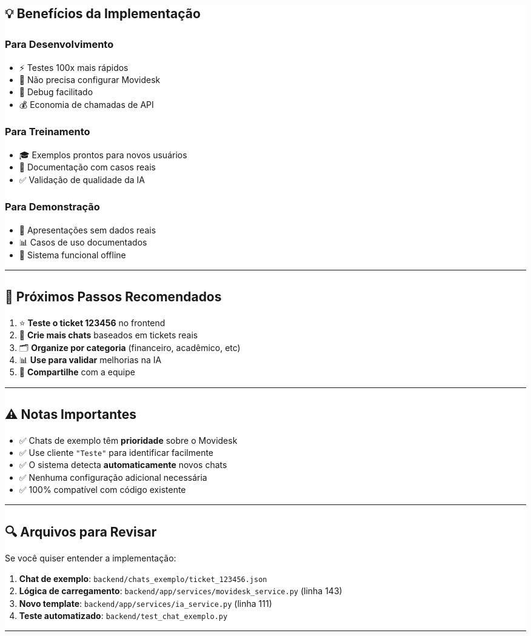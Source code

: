 
## 💡 Benefícios da Implementação

### Para Desenvolvimento
- ⚡ Testes 100x mais rápidos
- 🔧 Não precisa configurar Movidesk
- 🐛 Debug facilitado
- 💰 Economia de chamadas de API

### Para Treinamento
- 🎓 Exemplos prontos para novos usuários
- 📖 Documentação com casos reais
- ✅ Validação de qualidade da IA

### Para Demonstração
- 🎯 Apresentações sem dados reais
- 📊 Casos de uso documentados
- 🚀 Sistema funcional offline

---

## 🎯 Próximos Passos Recomendados

1. ⭐ **Teste o ticket 123456** no frontend
2. 📝 **Crie mais chats** baseados em tickets reais
3. 🗂️ **Organize por categoria** (financeiro, acadêmico, etc)
4. 📊 **Use para validar** melhorias na IA
5. 👥 **Compartilhe** com a equipe

---

## ⚠️ Notas Importantes

- ✅ Chats de exemplo têm **prioridade** sobre o Movidesk
- ✅ Use cliente `"Teste"` para identificar facilmente
- ✅ O sistema detecta **automaticamente** novos chats
- ✅ Nenhuma configuração adicional necessária
- ✅ 100% compatível com código existente

---

## 🔍 Arquivos para Revisar

Se você quiser entender a implementação:

1. **Chat de exemplo**: `backend/chats_exemplo/ticket_123456.json`
2. **Lógica de carregamento**: `backend/app/services/movidesk_service.py` (linha 143)
3. **Novo template**: `backend/app/services/ia_service.py` (linha 111)
4. **Teste automatizado**: `backend/test_chat_exemplo.py`

---
